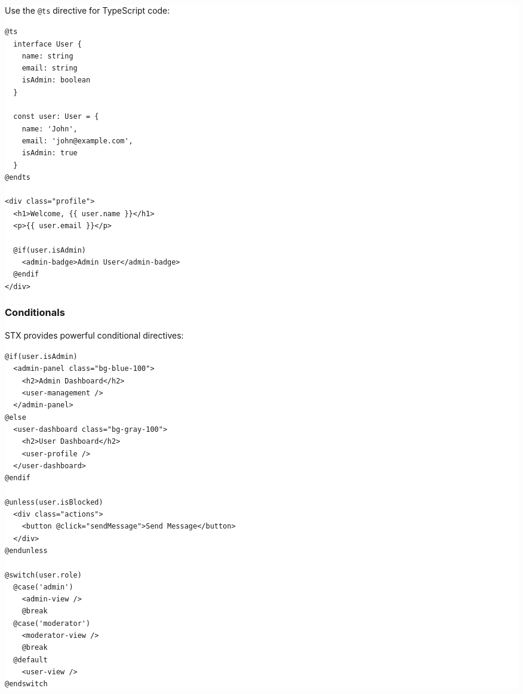 Use the `@ts` directive for TypeScript code:

```stx
@ts
  interface User {
    name: string
    email: string
    isAdmin: boolean
  }

  const user: User = {
    name: 'John',
    email: 'john@example.com',
    isAdmin: true
  }
@endts

<div class="profile">
  <h1>Welcome, {{ user.name }}</h1>
  <p>{{ user.email }}</p>
  
  @if(user.isAdmin)
    <admin-badge>Admin User</admin-badge>
  @endif
</div>
```

### Conditionals

STX provides powerful conditional directives:

```stx
@if(user.isAdmin)
  <admin-panel class="bg-blue-100">
    <h2>Admin Dashboard</h2>
    <user-management />
  </admin-panel>
@else
  <user-dashboard class="bg-gray-100">
    <h2>User Dashboard</h2>
    <user-profile />
  </user-dashboard>
@endif

@unless(user.isBlocked)
  <div class="actions">
    <button @click="sendMessage">Send Message</button>
  </div>
@endunless

@switch(user.role)
  @case('admin')
    <admin-view />
    @break
  @case('moderator')
    <moderator-view />
    @break
  @default
    <user-view />
@endswitch
```
